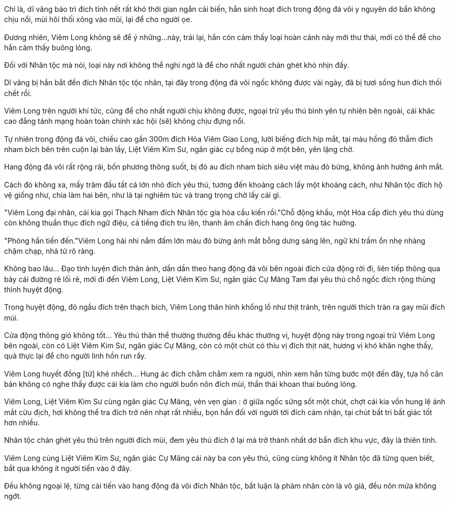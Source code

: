 Chỉ là, dĩ vãng bảo trì đích tính nết rất khó thời gian ngắn cải biến, hắn sinh hoạt đích trong động đá vôi y nguyên dơ bẩn không chịu nổi, mùi hôi thối xông vào mũi, lại để cho người ọe.

Đương nhiên, Viêm Long không sẽ để ý những...này, trái lại, hắn còn cảm thấy loại hoàn cảnh này mới thư thái, mới có thể để cho hắn cảm thấy buông lỏng.

Đối với Nhân tộc mà nói, loại này nơi không thể nghi ngờ là để cho nhất người chán ghét khó nhịn đấy.

Dĩ vãng bị hắn bắt đến đích Nhân tộc tộc nhân, tại đây trong động đá vôi ngốc không được vài ngày, đã bị tươi sống hun đích thối chết rồi.

Viêm Long trên người khí tức, cũng để cho nhất người chịu không được, ngoại trừ yêu thú bình yên tự nhiên bên ngoài, cái khác cao đẳng tánh mạng hoàn toàn chính xác hội (sẽ) không chịu đựng nổi.

Tự nhiên trong động đá vôi, chiều cao gần 300m đích Hỏa Viêm Giao Long, lười biếng đích híp mắt, tại màu hồng đỏ thẫm đích nham bích bên trên cuộn lại bàn lấy, Liệt Viêm Kim Sư, ngân giác cự bổng núp ở một bên, yên lặng chờ.

Hang động đá vôi rất rộng rãi, bốn phương thông suốt, bị đỏ au đích nham bích siêu việt màu đỏ bừng, không ảnh hưởng ánh mắt.

Cách đó không xa, mấy trăm đầu tất cả lớn nhỏ đích yêu thú, tương đến khoảng cách lấy một khoảng cách, như Nhân tộc đích hộ vệ giống như, chia làm hai bên, như là tại nghiêm túc và trang trọng chờ lấy cái gì.

"Viêm Long đại nhân, cái kia gọi Thạch Nham đích Nhân tộc gia hỏa cầu kiến rồi."Chỗ động khẩu, một Hóa cấp đích yêu thú dùng còn không thuần thục đích ngữ điệu, cả tiếng đích tru lên, thanh âm chấn đích hang ông ông tác hưởng.

"Phóng hắn tiến đến."Viêm Long hài nhi nắm đấm lớn màu đỏ bừng ánh mắt bỗng dưng sáng lên, ngữ khí trầm ổn nhẹ nhàng chậm chạp, nhả từ rõ ràng.

Không bao lâu... Đạo tinh luyện đích thân ảnh, dần dần theo hang động đá vôi bên ngoài đích cửa động rời đi, liên tiếp thông qua bảy cái đường rẽ lối rẽ, mới đi đến Viêm Long, Liệt Viêm Kim Sư, ngân giác Cự Mãng Tam đại yêu thú chỗ ngốc đích rộng thùng thình huyệt động.

Trong huyệt động, đỏ ngầu đích trên thạch bích, Viêm Long thân hình khổng lồ như thịt tránh, trên người thích tràn ra gay mũi đích mùi.

Cửa động thông gió không tốt... Yêu thú thân thể thường thường đều khác thường vị, huyệt động này trong ngoại trừ Viêm Long bên ngoài, còn có Liệt Viêm Kim Sư, ngân giác Cự Mãng, còn có một chút có thiu vị đích thịt nát, hương vị khó khăn nghe thấy, quả thực lại để cho người linh hồn run rẩy.

Viêm Long huyết đồng [tử] khẻ nhếch... Hung ác đích chằm chằm xem ra người, nhìn xem hắn từng bước một đến đây, tựa hồ căn bản không có nghe thấy được cái kia làm cho người buồn nôn đích mùi, thần thái khoan thai buông lỏng.

Viêm Long, Liệt Viêm Kim Sư cùng ngân giác Cự Mãng, vẻn vẹn gian : ở giữa ngốc sửng sốt một chút, chợt cái kia vốn hung lệ ánh mắt cừu địch, hơi không thể tra đích trở nên nhạt rất nhiều, bọn hắn đối với người tới đích cảm nhận, tại chút bất tri bất giác tốt hơn nhiều.

Nhân tộc chán ghét yêu thú trên người đích mùi, đem yêu thú đích ở lại mà trở thành nhất dơ bẩn đích khu vực, đây là thiên tính.

Viêm Long cùng Liệt Viêm Kim Sư, ngân giác Cự Mãng cái này ba con yêu thú, cũng cùng không ít Nhân tộc đã từng quen biết, bắt qua không ít người tiến vào ở đây.

Đều không ngoại lệ, từng cái tiến vào hang động đá vôi đích Nhân tộc, bất luận là phàm nhân còn là võ giả, đều nôn mửa không ngớt.
